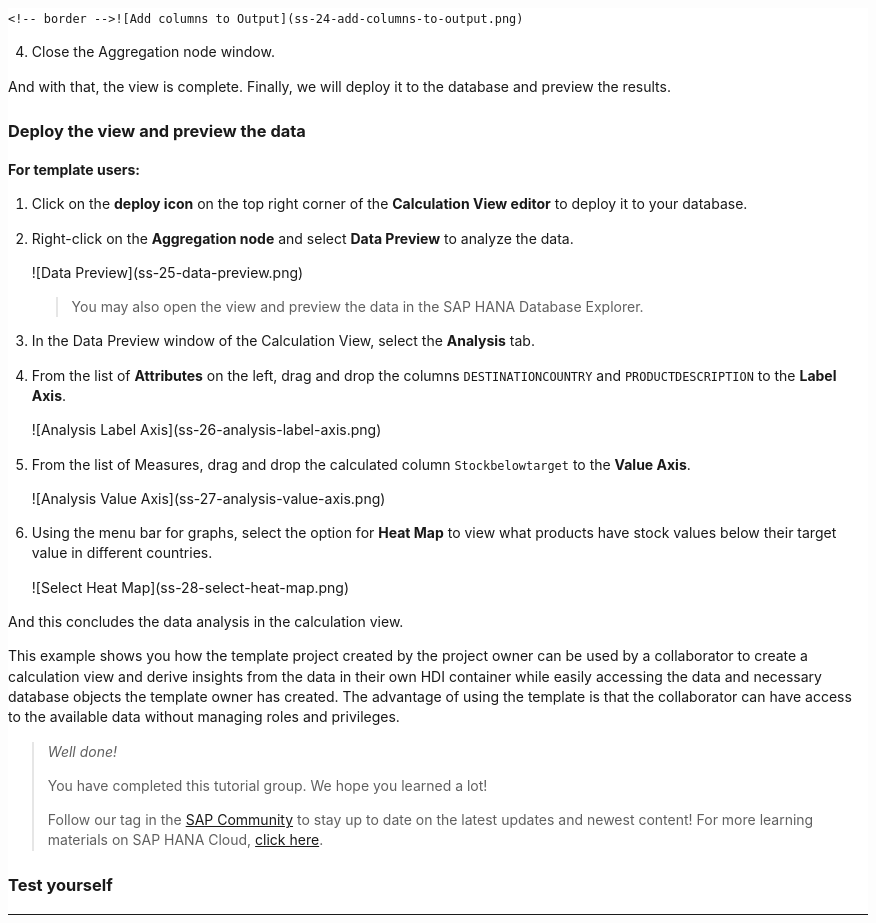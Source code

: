     <!-- border -->![Add columns to Output](ss-24-add-columns-to-output.png)

4.	Close the Aggregation node window.

And with that, the view is complete. Finally, we will deploy it to the database and preview the results.


### Deploy the view and preview the data


**For template users:**

1.	Click on the **deploy icon** on the top right corner of the **Calculation View editor** to deploy it to your database.

2.	Right-click on the **Aggregation node** and select **Data Preview** to analyze the data.

    <!-- border -->![Data Preview](ss-25-data-preview.png)

    > You may also open the view and preview the data in the SAP HANA Database Explorer.

3.	In the Data Preview window of the Calculation View, select the **Analysis** tab.

4.	From the list of **Attributes** on the left, drag and drop the columns `DESTINATIONCOUNTRY` and `PRODUCTDESCRIPTION` to the **Label Axis**.

    <!-- border -->![Analysis Label Axis](ss-26-analysis-label-axis.png)

5.	From the list of Measures, drag and drop the calculated column `Stockbelowtarget` to the **Value Axis**.

    <!-- border -->![Analysis Value Axis](ss-27-analysis-value-axis.png)

6.	Using the menu bar for graphs, select the option for **Heat Map** to view what products have stock values below their target value in different countries.

    <!-- border -->![Select Heat Map](ss-28-select-heat-map.png)

And this concludes the data analysis in the calculation view.

This example shows you how the template project created by the project owner can be used by a collaborator to create a calculation view and derive insights from the data in their own HDI container while easily accessing the data and necessary database objects the template owner has created. The advantage of using the template is that the collaborator can have access to the available data without managing roles and privileges.

> *Well done!*
>
> You have completed this tutorial group. We hope you learned a lot!
>
> Follow our tag in the [SAP Community](https://blogs.sap.com/tags/73554900100800002881/) to stay up to date on the latest updates and newest content! For more learning materials on SAP HANA Cloud, [click here](https://community.sap.com/topics/hana-cloud).




### Test yourself






---
